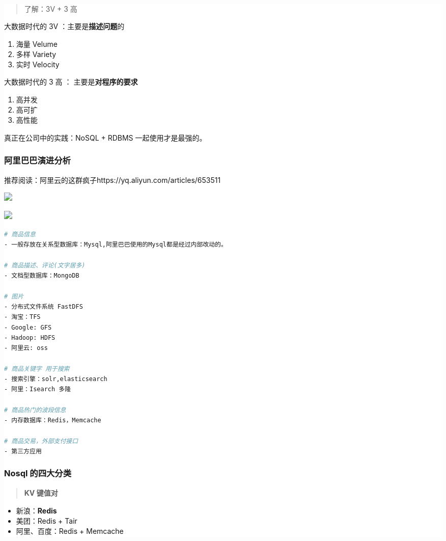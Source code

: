 > 了解：3V + 3 高

大数据时代的 3V ：主要是**描述问题**的

1. 海量 Velume
2. 多样 Variety
3. 实时 Velocity

大数据时代的 3 高 ： 主要是**对程序的要求**

1. 高并发
2. 高可扩
3. 高性能

真正在公司中的实践：NoSQL + RDBMS 一起使用才是最强的。

### 阿里巴巴演进分析

推荐阅读：阿里云的这群疯子https://yq.aliyun.com/articles/653511

![](https://img-blog.csdnimg.cn/20200820103829446.png?x-oss-process=image/watermark,type_ZmFuZ3poZW5naGVpdGk,shadow_10,text_aHR0cHM6Ly9ibG9nLmNzZG4ubmV0L0RERERlbmdf,size_16,color_FFFFFF,t_70#pic_center#id=MeOWA&originHeight=813&originWidth=1056&originalType=binary∶=1&status=done&style=none)

![](https://img-blog.csdnimg.cn/20200820103851613.png?x-oss-process=image/watermark,type_ZmFuZ3poZW5naGVpdGk,shadow_10,text_aHR0cHM6Ly9ibG9nLmNzZG4ubmV0L0RERERlbmdf,size_16,color_FFFFFF,t_70#pic_center#id=H4zN8&originHeight=836&originWidth=1130&originalType=binary∶=1&status=done&style=none)

```bash
# 商品信息
- 一般存放在关系型数据库：Mysql,阿里巴巴使用的Mysql都是经过内部改动的。

# 商品描述、评论(文字居多)
- 文档型数据库：MongoDB

# 图片
- 分布式文件系统 FastDFS
- 淘宝：TFS
- Google: GFS
- Hadoop: HDFS
- 阿里云: oss

# 商品关键字 用于搜索
- 搜索引擎：solr,elasticsearch
- 阿里：Isearch 多隆

# 商品热门的波段信息
- 内存数据库：Redis，Memcache

# 商品交易，外部支付接口
- 第三方应用
```

### Nosql 的四大分类

> **KV 键值对**

- 新浪：**Redis**
- 美团：Redis + Tair
- 阿里、百度：Redis + Memcache
